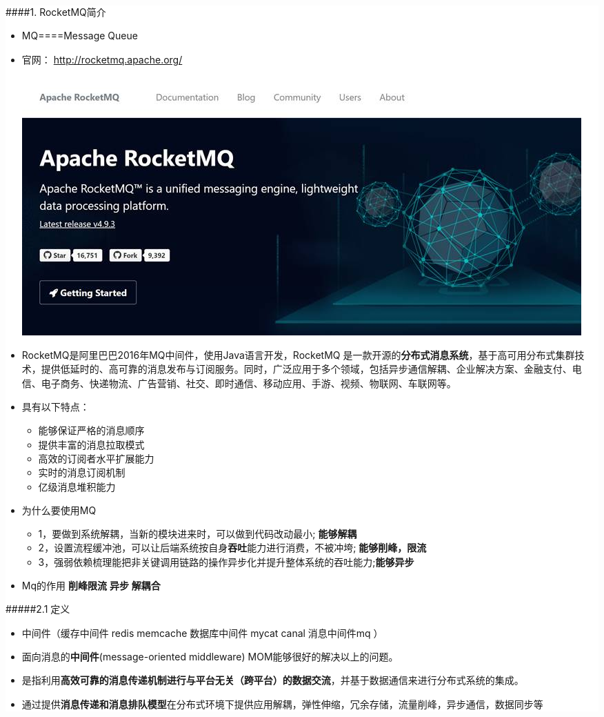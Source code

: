  

####1. RocketMQ简介

* MQ====Message Queue

* 官网： http://rocketmq.apache.org/ 

  ![img](%E7%AC%AC%E4%B8%80%E5%A4%A9.assets/clip_image002.jpg)

* RocketMQ是阿里巴巴2016年MQ中间件，使用Java语言开发，RocketMQ 是一款开源的**分布式消息系统**，基于高可用分布式集群技术，提供低延时的、高可靠的消息发布与订阅服务。同时，广泛应用于多个领域，包括异步通信解耦、企业解决方案、金融支付、电信、电子商务、快递物流、广告营销、社交、即时通信、移动应用、手游、视频、物联网、车联网等。

* 具有以下特点：
  *  能够保证严格的消息顺序
  * 提供丰富的消息拉取模式
  * 高效的订阅者水平扩展能力
  * 实时的消息订阅机制
  *  亿级消息堆积能力

* 为什么要使用MQ
  * 1，要做到系统解耦，当新的模块进来时，可以做到代码改动最小;  **能够解耦**
  * 2，设置流程缓冲池，可以让后端系统按自身**吞吐**能力进行消费，不被冲垮; **能够削峰，限流**
  * 3，强弱依赖梳理能把非关键调用链路的操作异步化并提升整体系统的吞吐能力;**能够异步**

 

* Mq的作用 **削峰限流** **异步** **解耦合**

 

#####2.1 定义

* 中间件（缓存中间件 redis memcache 数据库中间件 mycat canal  消息中间件mq ）

* 面向消息的**中间件**(message-oriented middleware) MOM能够很好的解决以上的问题。

* 是指利用**高效可靠的消息传递机制进行与平台无关（跨平台）的数据交流**，并基于数据通信来进行分布式系统的集成。

* 通过提供**消息传递和消息排队模型**在分布式环境下提供应用解耦，弹性伸缩，冗余存储，流量削峰，异步通信，数据同步等
